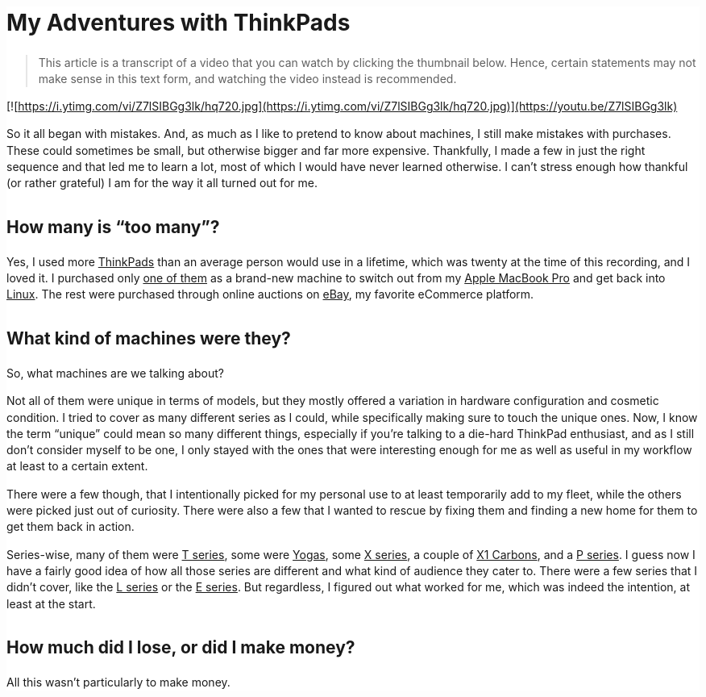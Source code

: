 # My Adventures with ThinkPads

> This article is a transcript of a video that you can watch by clicking the thumbnail below. Hence, certain statements may not make sense in this text form, and watching the video instead is recommended.

[![https://i.ytimg.com/vi/Z7lSIBGg3lk/hq720.jpg](https://i.ytimg.com/vi/Z7lSIBGg3lk/hq720.jpg)](https://youtu.be/Z7lSIBGg3lk)

So it all began with mistakes. And, as much as I like to pretend to know about machines, I still make mistakes with purchases. These could sometimes be small, but otherwise bigger and far more expensive. Thankfully, I made a few in just the right sequence and that led me to learn a lot, most of which I would have never learned otherwise. I can’t stress enough how thankful (or rather grateful) I am for the way it all turned out for me.

## How many is “too many”?

Yes, I used more [ThinkPads](https://www.lenovo.com/us/en/c/laptops/thinkpad) than an average person would use in a lifetime, which was twenty at the time of this recording, and I loved it. I purchased only [one of them](https://www.lenovo.com/us/en/p/laptops/thinkpad/thinkpadx1/thinkpad-x1-extreme-gen-3/22tp2x1x1e3) as a brand-new machine to switch out from my [Apple MacBook Pro](https://support.apple.com/kb/SP747?locale=en_US) and get back into [Linux](https://www.linux.org). The rest were purchased through online auctions on [eBay](https://www.ebay.com), my favorite eCommerce platform.

## What kind of machines were they?

So, what machines are we talking about?

Not all of them were unique in terms of models, but they mostly offered a variation in hardware configuration and cosmetic condition. I tried to cover as many different series as I could, while specifically making sure to touch the unique ones. Now, I know the term “unique” could mean so many different things, especially if you’re talking to a die-hard ThinkPad enthusiast, and as I still don’t consider myself to be one, I only stayed with the ones that were interesting enough for me as well as useful in my workflow at least to a certain extent.

There were a few though, that I intentionally picked for my personal use to at least temporarily add to my fleet, while the others were picked just out of curiosity. There were also a few that I wanted to rescue by fixing them and finding a new home for them to get them back in action.

Series-wise, many of them were [T series](https://www.lenovo.com/us/en/c/laptops/thinkpad/thinkpadt), some were [Yogas](https://www.lenovo.com/us/en/c/laptops/thinkpad/thinkpadyoga), some [X series](https://www.lenovo.com/us/en/c/laptops/thinkpad/thinkpadx), a couple of [X1 Carbons](https://www.lenovo.com/us/en/c/laptops/thinkpad/thinkpadx1), and a [P series](https://www.lenovo.com/us/en/c/laptops/thinkpad/thinkpadp). I guess now I have a fairly good idea of how all those series are different and what kind of audience they cater to. There were a few series that I didn’t cover, like the [L series](https://www.lenovo.com/us/en/c/laptops/thinkpad/thinkpadl) or the [E series](https://www.lenovo.com/us/en/c/laptops/thinkpad/thinkpade). But regardless, I figured out what worked for me, which was indeed the intention, at least at the start.

## How much did I lose, or did I make money?

All this wasn’t particularly to make money.
